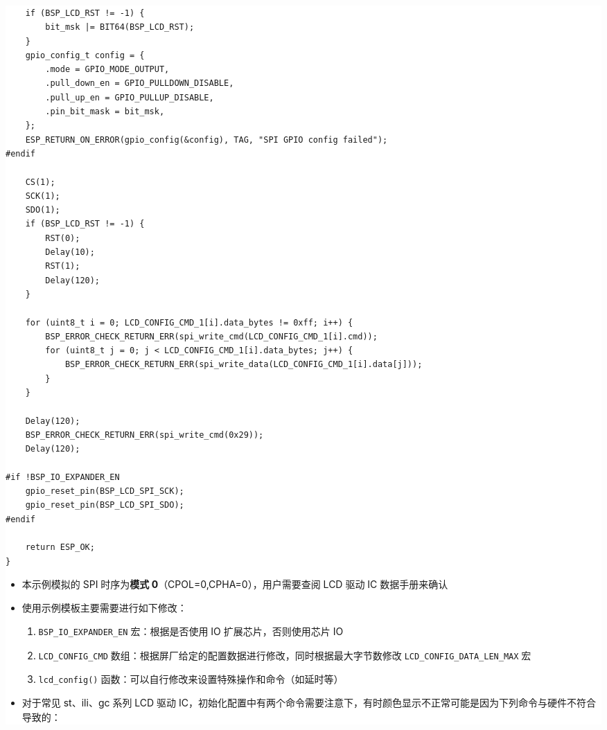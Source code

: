 ```
    if (BSP_LCD_RST != -1) {
        bit_msk |= BIT64(BSP_LCD_RST);
    }
    gpio_config_t config = {
        .mode = GPIO_MODE_OUTPUT,
        .pull_down_en = GPIO_PULLDOWN_DISABLE,
        .pull_up_en = GPIO_PULLUP_DISABLE,
        .pin_bit_mask = bit_msk,
    };
    ESP_RETURN_ON_ERROR(gpio_config(&config), TAG, "SPI GPIO config failed");
#endif

    CS(1);
    SCK(1);
    SDO(1);
    if (BSP_LCD_RST != -1) {
        RST(0);
        Delay(10);
        RST(1);
        Delay(120);
    }

    for (uint8_t i = 0; LCD_CONFIG_CMD_1[i].data_bytes != 0xff; i++) {
        BSP_ERROR_CHECK_RETURN_ERR(spi_write_cmd(LCD_CONFIG_CMD_1[i].cmd));
        for (uint8_t j = 0; j < LCD_CONFIG_CMD_1[i].data_bytes; j++) {
            BSP_ERROR_CHECK_RETURN_ERR(spi_write_data(LCD_CONFIG_CMD_1[i].data[j]));
        }
    }

    Delay(120);
    BSP_ERROR_CHECK_RETURN_ERR(spi_write_cmd(0x29));
    Delay(120);

#if !BSP_IO_EXPANDER_EN
    gpio_reset_pin(BSP_LCD_SPI_SCK);
    gpio_reset_pin(BSP_LCD_SPI_SDO);
#endif

    return ESP_OK;
}
```

* 本示例模拟的 SPI 时序为**模式 0**（CPOL=0,CPHA=0），用户需要查阅 LCD 驱动 IC 数据手册来确认

* 使用示例模板主要需要进行如下修改：

    1. `BSP_IO_EXPANDER_EN` 宏：根据是否使用 IO 扩展芯片，否则使用芯片 IO

    2. `LCD_CONFIG_CMD` 数组：根据屏厂给定的配置数据进行修改，同时根据最大字节数修改 `LCD_CONFIG_DATA_LEN_MAX` 宏

    3. `lcd_config()` 函数：可以自行修改来设置特殊操作和命令（如延时等）

* 对于常见 st、ili、gc 系列 LCD 驱动 IC，初始化配置中有两个命令需要注意下，有时颜色显示不正常可能是因为下列命令与硬件不符合导致的：
